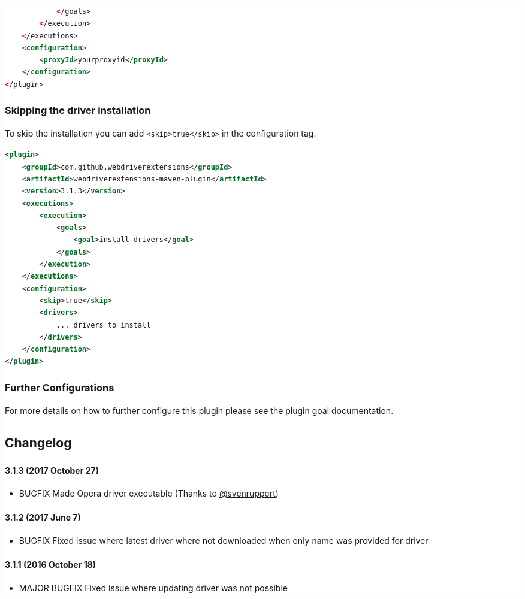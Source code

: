 ```xml
            </goals>
        </execution>
    </executions>
    <configuration>
        <proxyId>yourproxyid</proxyId>
    </configuration>
</plugin>
```

### Skipping the driver installation 
To skip the installation you can add `<skip>true</skip>` in the configuration tag.
```xml
<plugin>
    <groupId>com.github.webdriverextensions</groupId>
    <artifactId>webdriverextensions-maven-plugin</artifactId>
    <version>3.1.3</version>
    <executions>
        <execution>
            <goals>
                <goal>install-drivers</goal>
            </goals>
        </execution>
    </executions>
    <configuration>
        <skip>true</skip>
        <drivers>
            ... drivers to install
        </drivers>
    </configuration>
</plugin>
```

### Further Configurations
For more details on how to further configure this plugin please see the
[plugin goal documentation](http://webdriverextensions.github.io/webdriverextensions-maven-plugin/install-drivers-mojo.html).



## Changelog

#### 3.1.3 (2017 October 27)
- BUGFIX Made Opera driver executable (Thanks to [@svenruppert](https://github.com/svenruppert))

#### 3.1.2 (2017 June 7)
- BUGFIX Fixed issue where latest driver where not downloaded when only name was provided for driver

#### 3.1.1 (2016 October 18)
- MAJOR BUGFIX Fixed issue where updating driver was not possible
